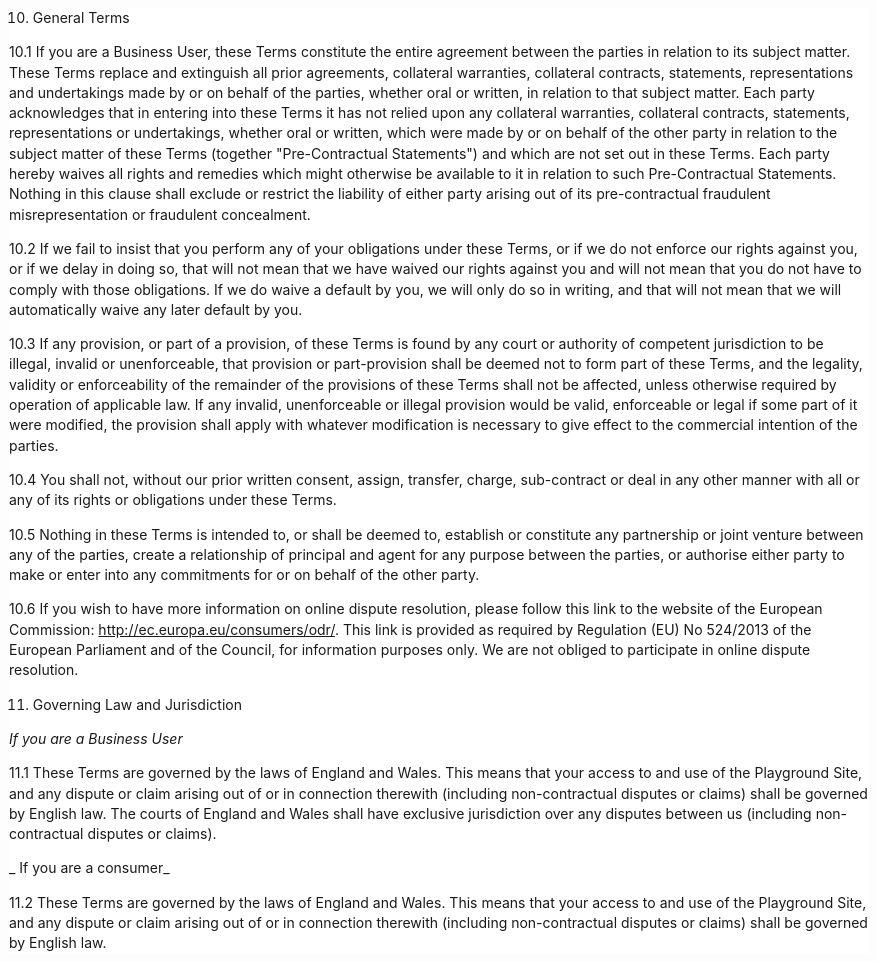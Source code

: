 10. General Terms

10.1 If you are a Business User, these Terms constitute the entire agreement between the parties in relation to its subject matter. These Terms replace and extinguish all prior agreements, collateral warranties, collateral contracts, statements, representations and undertakings made by or on behalf of the parties, whether oral or written, in relation to that subject matter. Each party acknowledges that in entering into these Terms it has not relied upon any collateral warranties, collateral contracts, statements, representations or undertakings, whether oral or written, which were made by or on behalf of the other party in relation to the subject matter of these Terms (together "Pre-Contractual Statements") and which are not set out in these Terms. Each party hereby waives all rights and remedies which might otherwise be available to it in relation to such Pre-Contractual Statements. Nothing in this clause shall exclude or restrict the liability of either party arising out of its pre-contractual fraudulent misrepresentation or fraudulent concealment. 

10.2 If we fail to insist that you perform any of your obligations under these Terms, or if we do not enforce our rights against you, or if we delay in doing so, that will not mean that we have waived our rights against you and will not mean that you do not have to comply with those obligations. If we do waive a default by you, we will only do so in writing, and that will not mean that we will automatically waive any later default by you.

10.3 If any provision, or part of a provision, of these Terms is found by any court or authority of competent jurisdiction to be illegal, invalid or unenforceable, that provision or part-provision shall be deemed not to form part of these Terms, and the legality, validity or enforceability of the remainder of the provisions of these Terms shall not be affected, unless otherwise required by operation of applicable law. If any invalid, unenforceable or illegal provision would be valid, enforceable or legal if some part of it were modified, the provision shall apply with whatever modification is necessary to give effect to the commercial intention of the parties. 

10.4 You shall not, without our prior written consent, assign, transfer, charge, sub-contract or deal in any other manner with all or any of its rights or obligations under these Terms. 

10.5 Nothing in these Terms is intended to, or shall be deemed to, establish or constitute any partnership or joint venture between any of the parties, create a relationship of principal and agent for any purpose between the parties, or authorise either party to make or enter into any commitments for or on behalf of the other party.

10.6 If you wish to have more information on online dispute resolution, please follow this link to the website of the European Commission: http://ec.europa.eu/consumers/odr/. This link is provided as required by Regulation (EU) No 524/2013 of the European Parliament and of the Council, for information purposes only.  We are not obliged to participate in online dispute resolution.

11. Governing Law and Jurisdiction

_If you are a Business User_

11.1 These Terms are governed by the laws of England and Wales. This means that your access to and use of the Playground Site, and any dispute or claim arising out of or in connection therewith (including non-contractual disputes or claims) shall be governed by English law.  The courts of England and Wales shall have exclusive jurisdiction over any disputes between us (including non-contractual disputes or claims).

_ If you are a consumer_

11.2 These Terms are governed by the laws of England and Wales. This means that your access to and use of the Playground Site, and any dispute or claim arising out of or in connection therewith (including non-contractual disputes or claims) shall be governed by English law.  
